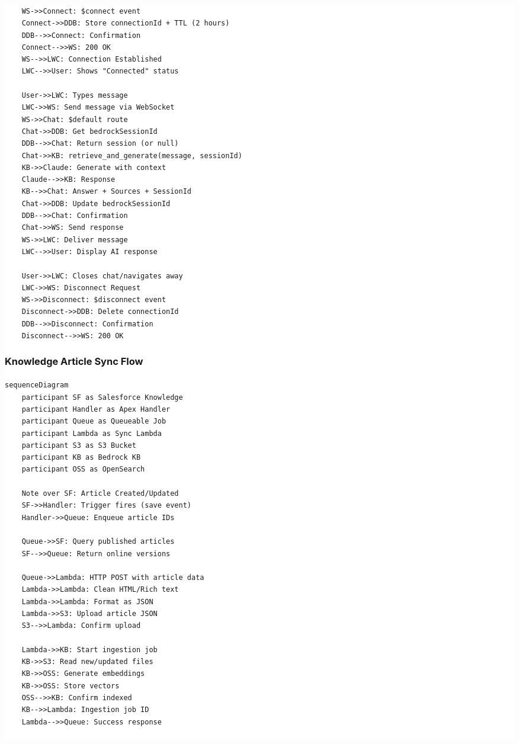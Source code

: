 ```mermaid
    WS->>Connect: $connect event
    Connect->>DDB: Store connectionId + TTL (2 hours)
    DDB-->>Connect: Confirmation
    Connect-->>WS: 200 OK
    WS-->>LWC: Connection Established
    LWC-->>User: Shows "Connected" status
    
    User->>LWC: Types message
    LWC->>WS: Send message via WebSocket
    WS->>Chat: $default route
    Chat->>DDB: Get bedrockSessionId
    DDB-->>Chat: Return session (or null)
    Chat->>KB: retrieve_and_generate(message, sessionId)
    KB->>Claude: Generate with context
    Claude-->>KB: Response
    KB-->>Chat: Answer + Sources + SessionId
    Chat->>DDB: Update bedrockSessionId
    DDB-->>Chat: Confirmation
    Chat->>WS: Send response
    WS->>LWC: Deliver message
    LWC-->>User: Display AI response
    
    User->>LWC: Closes chat/navigates away
    LWC->>WS: Disconnect Request
    WS->>Disconnect: $disconnect event
    Disconnect->>DDB: Delete connectionId
    DDB-->>Disconnect: Confirmation
    Disconnect-->>WS: 200 OK
```

### Knowledge Article Sync Flow

```mermaid
sequenceDiagram
    participant SF as Salesforce Knowledge
    participant Handler as Apex Handler
    participant Queue as Queueable Job
    participant Lambda as Sync Lambda
    participant S3 as S3 Bucket
    participant KB as Bedrock KB
    participant OSS as OpenSearch
    
    Note over SF: Article Created/Updated
    SF->>Handler: Trigger fires (save event)
    Handler->>Queue: Enqueue article IDs
    
    Queue->>SF: Query published articles
    SF-->>Queue: Return online versions
    
    Queue->>Lambda: HTTP POST with article data
    Lambda->>Lambda: Clean HTML/Rich text
    Lambda->>Lambda: Format as JSON
    Lambda->>S3: Upload article JSON
    S3-->>Lambda: Confirm upload
    
    Lambda->>KB: Start ingestion job
    KB->>S3: Read new/updated files
    KB->>OSS: Generate embeddings
    KB->>OSS: Store vectors
    OSS-->>KB: Confirm indexed
    KB-->>Lambda: Ingestion job ID
    Lambda-->>Queue: Success response
    
```